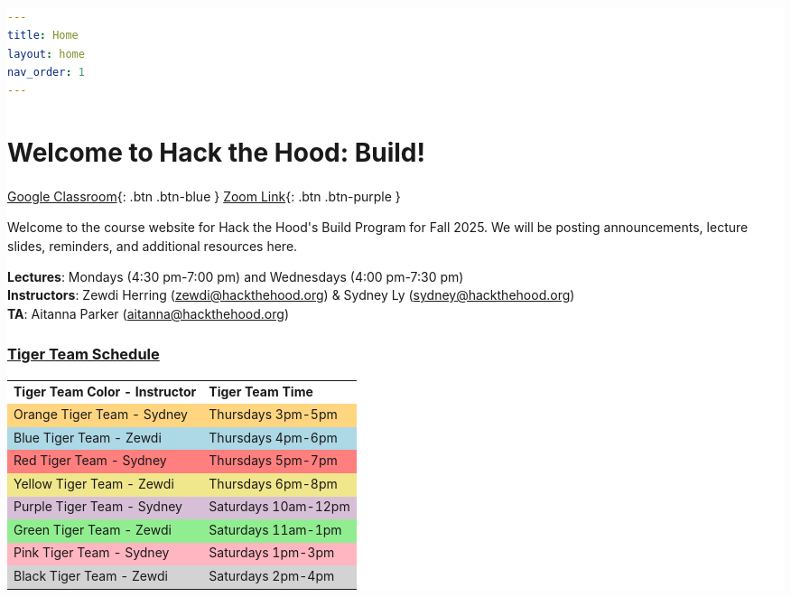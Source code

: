 ```yaml
---
title: Home
layout: home
nav_order: 1
---
```


# Welcome to Hack the Hood: Build!
[Google Classroom](https://classroom.google.com/u/2/c/ODEzNTgzMDc0MTc1){: .btn .btn-blue }
[Zoom Link](https://us06web.zoom.us/j/82510167584){: .btn .btn-purple }

Welcome to the course website for Hack the Hood's Build Program for Fall 2025. We will be posting announcements, lecture slides, reminders, and additional resources here.

**Lectures**: Mondays (4:30 pm-7:00 pm) and Wednesdays (4:00 pm-7:30 pm)  
**Instructors**: Zewdi Herring (<a href="mailto:example@example.com">zewdi@hackthehood.org</a>) & Sydney Ly (<a href="mailto:example@example.com">sydney@hackthehood.org</a>)   
**TA**: Aitanna Parker (<a href="mailto:example@example.com">aitanna@hackthehood.org</a>)

### [Tiger Team Schedule](https://docs.google.com/presentation/d/1RhAlrSSOGA0ts5F9J1ojVL5lVulg6_KL8991g1OeFZU/edit?usp=sharing)
<table>
  <tr>
    <td><b>Tiger Team Color - Instructor</b></td>
    <td><b>Tiger Team Time</b></td>
  </tr>
  <tr>
    <td style="background-color: #FFD580;">Orange Tiger Team - Sydney</td>
    <td style="background-color: #FFD580;">Thursdays 3pm-5pm</td>
  </tr>
  <tr>
    <td style="background-color: #ADD8E6;">Blue Tiger Team - Zewdi</td>
    <td style="background-color: #ADD8E6;">Thursdays 4pm-6pm</td>
  </tr>
  <tr>
    <td style="background-color: #FF7F7F;">Red Tiger Team - Sydney</td>
    <td style="background-color: #FF7F7F;">Thursdays 5pm-7pm</td>
  </tr>
  <tr>
    <td style="background-color: #F0E68C;">Yellow Tiger Team - Zewdi</td>
    <td style="background-color: #F0E68C;">Thursdays 6pm-8pm</td>
  </tr>
  <tr>
    <td style="background-color: #D8BFD8;">Purple Tiger Team - Sydney</td>
    <td style="background-color: #D8BFD8;">Saturdays 10am-12pm</td>
  </tr>
  <tr>
    <td style="background-color: #90EE90;">Green Tiger Team - Zewdi</td>
    <td style="background-color: #90EE90;">Saturdays 11am-1pm</td>
  </tr>
  <tr>
    <td style="background-color: #FFB6C1;">Pink Tiger Team - Sydney</td>
    <td style="background-color: #FFB6C1;">Saturdays 1pm-3pm</td>
  </tr>
  <tr>
    <td style="background-color: #D3D3D3;">Black Tiger Team - Zewdi</td>
    <td style="background-color: #D3D3D3;">Saturdays 2pm-4pm</td>
  </tr>
</table>
